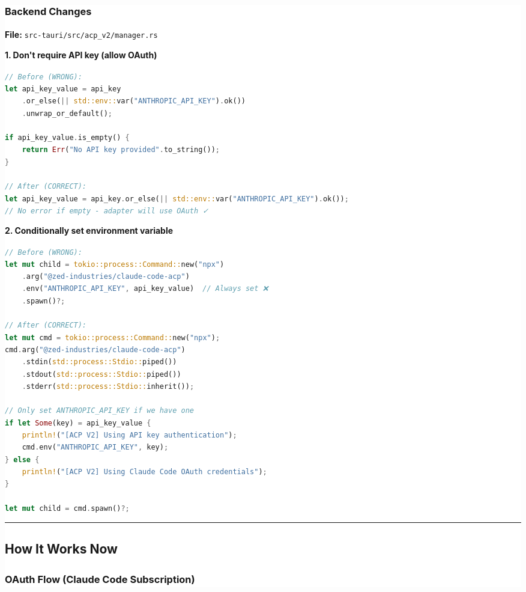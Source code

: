 ### Backend Changes

**File:** `src-tauri/src/acp_v2/manager.rs`

**1. Don't require API key (allow OAuth)**

```rust
// Before (WRONG):
let api_key_value = api_key
    .or_else(|| std::env::var("ANTHROPIC_API_KEY").ok())
    .unwrap_or_default();

if api_key_value.is_empty() {
    return Err("No API key provided".to_string());
}

// After (CORRECT):
let api_key_value = api_key.or_else(|| std::env::var("ANTHROPIC_API_KEY").ok());
// No error if empty - adapter will use OAuth ✓
```

**2. Conditionally set environment variable**

```rust
// Before (WRONG):
let mut child = tokio::process::Command::new("npx")
    .arg("@zed-industries/claude-code-acp")
    .env("ANTHROPIC_API_KEY", api_key_value)  // Always set ❌
    .spawn()?;

// After (CORRECT):
let mut cmd = tokio::process::Command::new("npx");
cmd.arg("@zed-industries/claude-code-acp")
    .stdin(std::process::Stdio::piped())
    .stdout(std::process::Stdio::piped())
    .stderr(std::process::Stdio::inherit());

// Only set ANTHROPIC_API_KEY if we have one
if let Some(key) = api_key_value {
    println!("[ACP V2] Using API key authentication");
    cmd.env("ANTHROPIC_API_KEY", key);
} else {
    println!("[ACP V2] Using Claude Code OAuth credentials");
}

let mut child = cmd.spawn()?;
```

---

## How It Works Now

### OAuth Flow (Claude Code Subscription)
